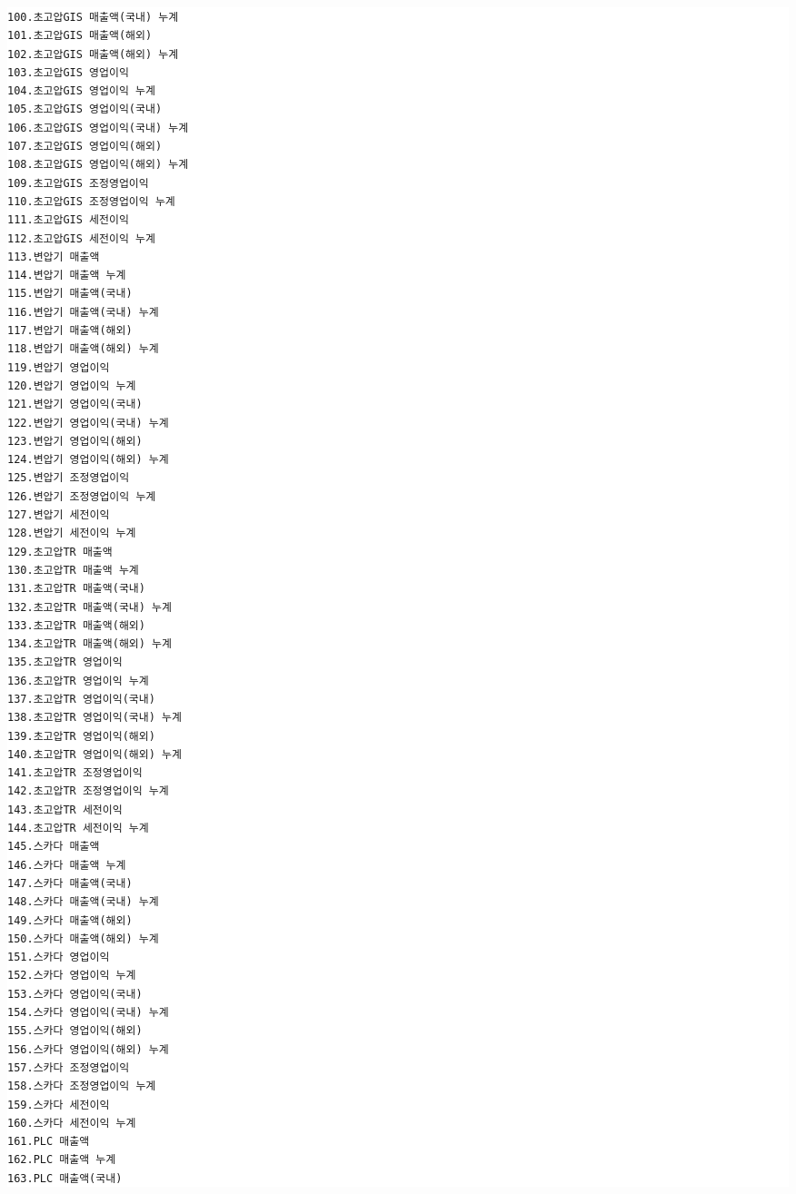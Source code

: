     100.초고압GIS 매출액(국내) 누계
    101.초고압GIS 매출액(해외)
    102.초고압GIS 매출액(해외) 누계
    103.초고압GIS 영업이익
    104.초고압GIS 영업이익 누계
    105.초고압GIS 영업이익(국내)
    106.초고압GIS 영업이익(국내) 누계
    107.초고압GIS 영업이익(해외)
    108.초고압GIS 영업이익(해외) 누계
    109.초고압GIS 조정영업이익
    110.초고압GIS 조정영업이익 누계
    111.초고압GIS 세전이익
    112.초고압GIS 세전이익 누계
    113.변압기 매출액
    114.변압기 매출액 누계
    115.변압기 매출액(국내)
    116.변압기 매출액(국내) 누계
    117.변압기 매출액(해외)
    118.변압기 매출액(해외) 누계
    119.변압기 영업이익
    120.변압기 영업이익 누계
    121.변압기 영업이익(국내)
    122.변압기 영업이익(국내) 누계
    123.변압기 영업이익(해외)
    124.변압기 영업이익(해외) 누계
    125.변압기 조정영업이익
    126.변압기 조정영업이익 누계
    127.변압기 세전이익
    128.변압기 세전이익 누계
    129.초고압TR 매출액
    130.초고압TR 매출액 누계
    131.초고압TR 매출액(국내)
    132.초고압TR 매출액(국내) 누계
    133.초고압TR 매출액(해외)
    134.초고압TR 매출액(해외) 누계
    135.초고압TR 영업이익
    136.초고압TR 영업이익 누계
    137.초고압TR 영업이익(국내)
    138.초고압TR 영업이익(국내) 누계
    139.초고압TR 영업이익(해외)
    140.초고압TR 영업이익(해외) 누계
    141.초고압TR 조정영업이익
    142.초고압TR 조정영업이익 누계
    143.초고압TR 세전이익
    144.초고압TR 세전이익 누계
    145.스카다 매출액
    146.스카다 매출액 누계
    147.스카다 매출액(국내)
    148.스카다 매출액(국내) 누계
    149.스카다 매출액(해외)
    150.스카다 매출액(해외) 누계
    151.스카다 영업이익
    152.스카다 영업이익 누계
    153.스카다 영업이익(국내)
    154.스카다 영업이익(국내) 누계
    155.스카다 영업이익(해외)
    156.스카다 영업이익(해외) 누계
    157.스카다 조정영업이익
    158.스카다 조정영업이익 누계
    159.스카다 세전이익
    160.스카다 세전이익 누계
    161.PLC 매출액
    162.PLC 매출액 누계
    163.PLC 매출액(국내)